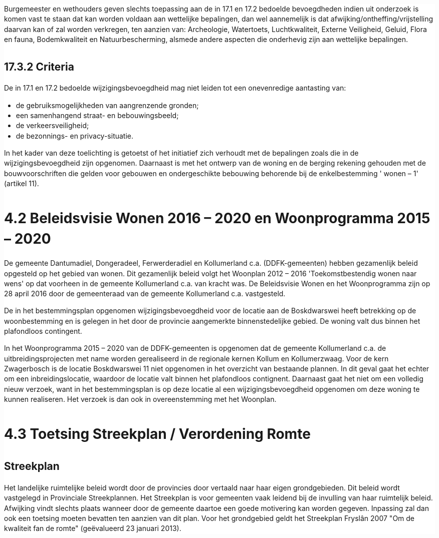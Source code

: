 Burgemeester en wethouders geven slechts toepassing aan de in 17.1 en 17.2 bedoelde bevoegdheden indien uit onderzoek is komen vast te staan dat kan worden voldaan aan wettelijke bepalingen, dan wel aannemelijk is dat afwijking/ontheffing/vrijstelling daarvan kan of zal worden verkregen, ten aanzien van: Archeologie, Watertoets, Luchtkwaliteit, Externe Veiligheid, Geluid, Flora en fauna, Bodemkwaliteit en Natuurbescherming, alsmede andere aspecten die onderhevig zijn aan wettelijke bepalingen.

## 17.3.2 Criteria

De in 17.1 en 17.2 bedoelde wijzigingsbevoegdheid mag niet leiden tot een onevenredige aantasting van:

- de gebruiksmogelijkheden van aangrenzende gronden;
- een samenhangend straat- en bebouwingsbeeld;
- de verkeersveiligheid;
- de bezonnings- en privacy-situatie.

In het kader van deze toelichting is getoetst of het initiatief zich verhoudt met de bepalingen zoals die in de wijzigingsbevoegdheid zijn opgenomen. Daarnaast is met het ontwerp van de woning en de berging rekening gehouden met de bouwvoorschriften die gelden voor gebouwen en ondergeschikte bebouwing behorende bij de enkelbestemming ' wonen – 1' (artikel 11).

# 4.2 Beleidsvisie Wonen 2016 – 2020 en Woonprogramma 2015 – 2020

De gemeente Dantumadiel, Dongeradeel, Ferwerderadiel en Kollumerland c.a. (DDFK-gemeenten) hebben gezamenlijk beleid opgesteld op het gebied van wonen. Dit gezamenlijk beleid volgt het Woonplan 2012 – 2016 'Toekomstbestendig wonen naar wens' op dat voorheen in de gemeente Kollumerland c.a. van kracht was. De Beleidsvisie Wonen en het Woonprogramma zijn op 28 april 2016 door de gemeenteraad van de gemeente Kollumerland c.a. vastgesteld.

De in het bestemmingsplan opgenomen wijzigingsbevoegdheid voor de locatie aan de Boskdwarswei heeft betrekking op de woonbestemming en is gelegen in het door de provincie aangemerkte binnenstedelijke gebied. De woning valt dus binnen het plafondloos contingent.

In het Woonprogramma 2015 – 2020 van de DDFK-gemeenten is opgenomen dat de gemeente Kollumerland c.a. de uitbreidingsprojecten met name worden gerealiseerd in de regionale kernen Kollum en Kollumerzwaag. Voor de kern Zwagerbosch is de locatie Boskdwarswei 11 niet opgenomen in het overzicht van bestaande plannen. In dit geval gaat het echter om een inbreidingslocatie, waardoor de locatie valt binnen het plafondloos contignent. Daarnaast gaat het niet om een volledig nieuw verzoek, want in het bestemmingsplan is op deze locatie al een wijzigingsbevoegdheid opgenomen om deze woning te kunnen realiseren. Het verzoek is dan ook in overeenstemming met het Woonplan.

# 4.3 Toetsing Streekplan / Verordening Romte

## Streekplan

Het landelijke ruimtelijke beleid wordt door de provincies door vertaald naar haar eigen grondgebieden. Dit beleid wordt vastgelegd in Provinciale Streekplannen. Het Streekplan is voor gemeenten vaak leidend bij de invulling van haar ruimtelijk beleid. Afwijking vindt slechts plaats wanneer door de gemeente daartoe een goede motivering kan worden gegeven. Inpassing zal dan ook een toetsing moeten bevatten ten aanzien van dit plan. Voor het grondgebied geldt het Streekplan Fryslân 2007 "Om de kwaliteit fan de romte" (geëvalueerd 23 januari 2013).
